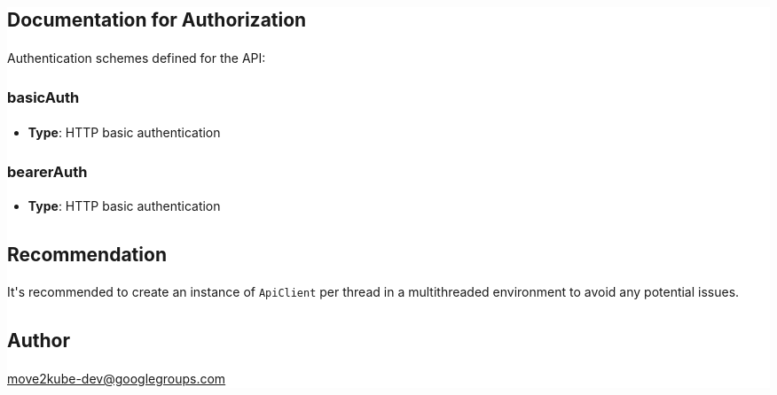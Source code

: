 
## Documentation for Authorization

Authentication schemes defined for the API:
### basicAuth

- **Type**: HTTP basic authentication

### bearerAuth

- **Type**: HTTP basic authentication


## Recommendation

It's recommended to create an instance of `ApiClient` per thread in a multithreaded environment to avoid any potential issues.

## Author

move2kube-dev@googlegroups.com


